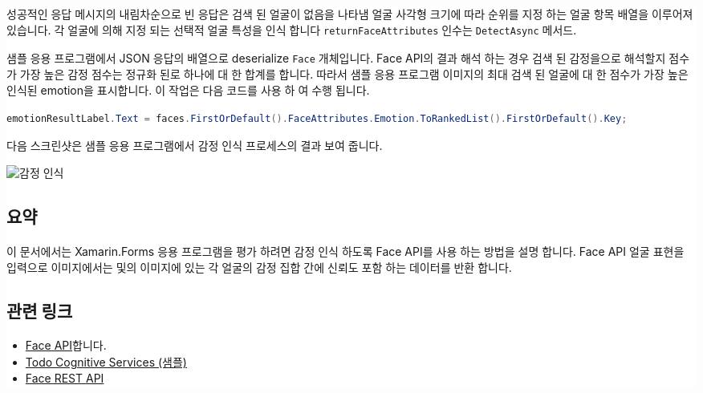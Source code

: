 성공적인 응답 메시지의 내림차순으로 빈 응답은 검색 된 얼굴이 없음을 나타냄 얼굴 사각형 크기에 따라 순위를 지정 하는 얼굴 항목 배열을 이루어져 있습니다. 각 얼굴에 의해 지정 되는 선택적 얼굴 특성을 인식 합니다 `returnFaceAttributes` 인수는 `DetectAsync` 메서드.

샘플 응용 프로그램에서 JSON 응답의 배열으로 deserialize `Face` 개체입니다. Face API의 결과 해석 하는 경우 검색 된 감정을으로 해석할지 점수가 가장 높은 감정 점수는 정규화 된로 하나에 대 한 합계를 합니다. 따라서 샘플 응용 프로그램 이미지의 최대 검색 된 얼굴에 대 한 점수가 가장 높은 인식된 emotion을 표시합니다. 이 작업은 다음 코드를 사용 하 여 수행 됩니다.

```csharp
emotionResultLabel.Text = faces.FirstOrDefault().FaceAttributes.Emotion.ToRankedList().FirstOrDefault().Key;
```

다음 스크린샷은 샘플 응용 프로그램에서 감정 인식 프로세스의 결과 보여 줍니다.

![](emotion-recognition-images/emotion-recognition.png "감정 인식")

## <a name="summary"></a>요약

이 문서에서는 Xamarin.Forms 응용 프로그램을 평가 하려면 감정 인식 하도록 Face API를 사용 하는 방법을 설명 합니다. Face API 얼굴 표현을 입력으로 이미지에서는 및의 이미지에 있는 각 얼굴의 감정 집합 간에 신뢰도 포함 하는 데이터를 반환 합니다.

## <a name="related-links"></a>관련 링크

- [Face API](/azure/cognitive-services/face/overview/)합니다.
- [Todo Cognitive Services (샘플)](https://developer.xamarin.com/samples/xamarin-forms/WebServices/TodoCognitiveServices/)
- [Face REST API](https://westus.dev.cognitive.microsoft.com/docs/services/563879b61984550e40cbbe8d/operations/563879b61984550f30395236)
